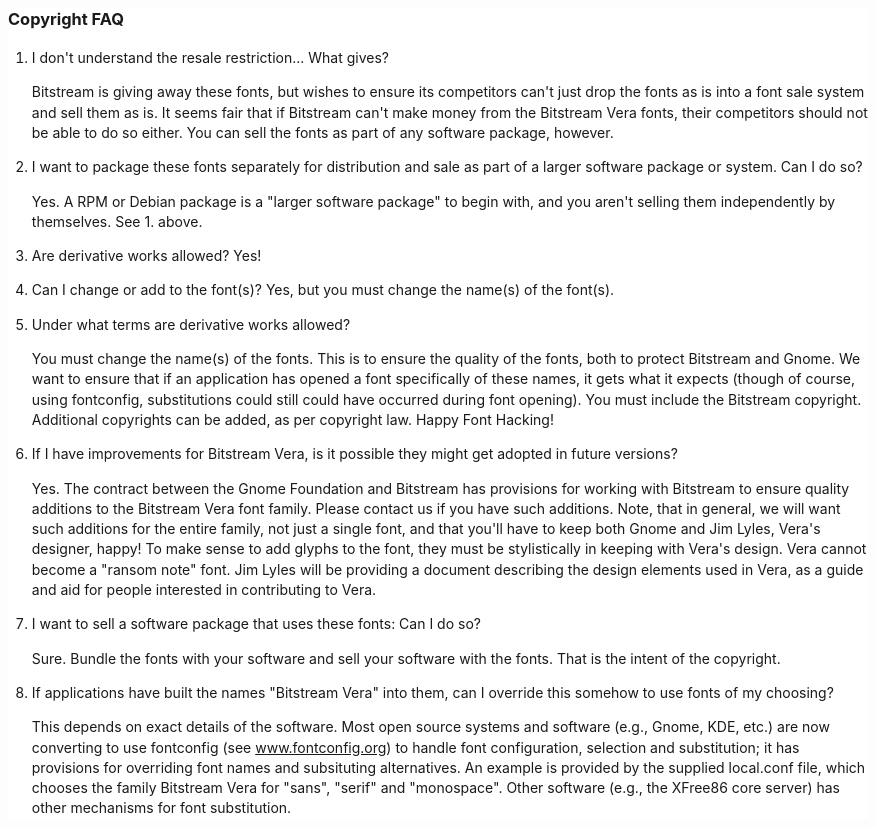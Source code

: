 ### Copyright FAQ ###

   1. I don't understand the resale restriction... What gives?

      Bitstream is giving away these fonts, but wishes to ensure its
      competitors can't just drop the fonts as is into a font sale system
      and sell them as is. It seems fair that if Bitstream can't make money
      from the Bitstream Vera fonts, their competitors should not be able to
      do so either. You can sell the fonts as part of any software package,
      however.

   2. I want to package these fonts separately for distribution and
      sale as part of a larger software package or system.  Can I do so?

      Yes. A RPM or Debian package is a "larger software package" to begin 
      with, and you aren't selling them independently by themselves. 
      See 1. above.

   3. Are derivative works allowed?
      Yes!

   4. Can I change or add to the font(s)?
      Yes, but you must change the name(s) of the font(s).

   5. Under what terms are derivative works allowed?

      You must change the name(s) of the fonts. This is to ensure the
      quality of the fonts, both to protect Bitstream and Gnome. We want to
      ensure that if an application has opened a font specifically of these
      names, it gets what it expects (though of course, using fontconfig,
      substitutions could still could have occurred during font
      opening). You must include the Bitstream copyright. Additional
      copyrights can be added, as per copyright law. Happy Font Hacking!

   6. If I have improvements for Bitstream Vera, is it possible they might get 
       adopted in future versions?

      Yes. The contract between the Gnome Foundation and Bitstream has
      provisions for working with Bitstream to ensure quality additions to
      the Bitstream Vera font family. Please contact us if you have such
      additions. Note, that in general, we will want such additions for the
      entire family, not just a single font, and that you'll have to keep
      both Gnome and Jim Lyles, Vera's designer, happy! To make sense to add
      glyphs to the font, they must be stylistically in keeping with Vera's
      design. Vera cannot become a "ransom note" font. Jim Lyles will be
      providing a document describing the design elements used in Vera, as a
      guide and aid for people interested in contributing to Vera.

   7. I want to sell a software package that uses these fonts: Can I do so?

      Sure. Bundle the fonts with your software and sell your software
      with the fonts. That is the intent of the copyright.

   8. If applications have built the names "Bitstream Vera" into them, 
      can I override this somehow to use fonts of my choosing?

      This depends on exact details of the software. Most open source
      systems and software (e.g., Gnome, KDE, etc.) are now converting to
      use fontconfig (see www.fontconfig.org) to handle font configuration,
      selection and substitution; it has provisions for overriding font
      names and subsituting alternatives. An example is provided by the
      supplied local.conf file, which chooses the family Bitstream Vera for
      "sans", "serif" and "monospace".  Other software (e.g., the XFree86
      core server) has other mechanisms for font substitution.

